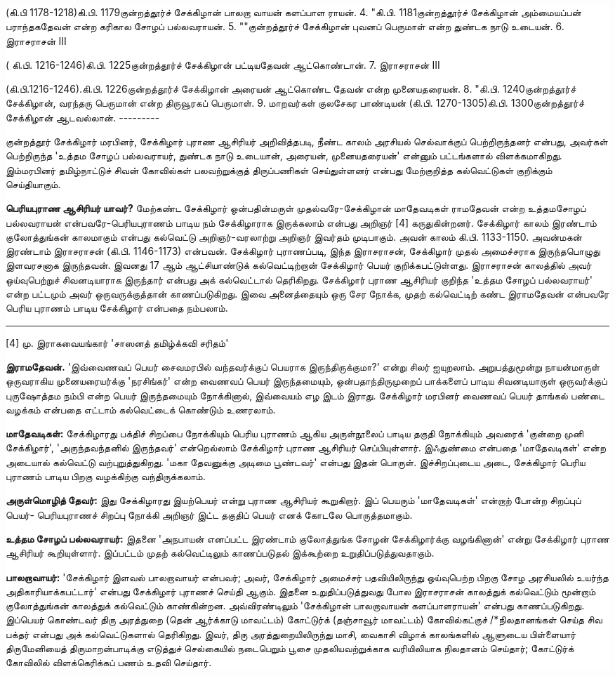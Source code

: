 (கி.பி 1178-1218)கி.பி. 1179குன்றத்தூர்ச் சேக்கிழான் பாலறா வாயன் களப்பாள ராயன். 4. "கி.பி. 1181குன்றத்தூர்ச் சேக்கிழான் அம்மையப்பன் பராந்தகதேவன் என்ற கரிகால சோழப் பல்லவராயன். 5. ""குன்றத்தூர்ச் சேக்கிழான் புவனப் பெருமாள் என்ற துண்டக நாடு உடையன். 6. இராசராசன் III  

( கி.பி. 1216-1246)கி.பி. 1225குன்றத்தூர்ச் சேக்கிழான் பட்டியதேவன் ஆட்கொண்டான். 7. இராசராசன் III  

(கி.பி.1216-1246).கி.பி. 1226குன்றத்தூர்ச் சேக்கிழான் அரையன் ஆட்கொண்ட தேவன் என்ற முனையதரையன். 8. "கி.பி. 1240குன்றத்தூர்ச் சேக்கிழான், வரந்தரு பெருமான் என்ற திருவூரகப் பெருமாள். 9. மாறவர்கள் குலசேகர பாண்டியன் (கி.பி. 1270-1305)கி.பி. 1300குன்றத்தூர்ச் சேக்கிழான் ஆடவல்லான். ---------  

குன்றத்தூர் சேக்கிழார் மரபினர், சேக்கிழார் புராண ஆசிரியர் அறிவித்தபடி, நீண்ட காலம் அரசியல் செல்வாக்குப் பெற்றிருந்தனர் என்பது, அவர்கள் பெற்றிருந்த 'உத்தம சோழப் பல்லவராயர், துண்டக நாடு உடையான், அரையன், முனையதரையன்' என்னும் பட்டங்களால் விளக்கமாகிறது. இம்மரபினர் தமிழ்நாட்டுச் சிவன் கோவில்கள் பலவற்றுக்குத் திருப்பணிகள் செய்துள்ளனர் என்பது மேற்குறித்த கல்வெட்டுகள் குறிக்கும் செய்தியாகும்.  

**பெரியபுராண ஆசிரியர் யாவர்?** மேற்கண்ட சேக்கிழார் ஒன்பதின்மருள் முதல்வரே-சேக்கிழான் மாதேவடிகள் ராமதேவன் என்ற உத்தமசோழப் பல்லவராயன் என்பவரே-பெரியபுராணம் பாடிய நம் சேக்கிழாராக இருக்கலாம் என்பது அறிஞர் [4] கருதுகின்றனர். சேக்கிழார் காலம் இரண்டாம் குலோத்துங்கன் காலமாகும் என்பது கல்வெட்டு அறிஞர்-வரலாற்று அறிஞர் இவர்தம் முடிபாகும். அவன் காலம் கி.பி. 1133-1150. அவன்மகன் இரண்டாம் இராசராசன் (கி.பி. 1146-1173) என்பவன். சேக்கிழார் புராணப்படி, இந்த இராசராசன், சேக்கிழார் முதல் அமைச்சராக இருந்தபொழுது இளவரசனாக இருந்தவன். இவனது 17 ஆம் ஆட்சியாண்டுக் கல்வெட்டிற்றான் சேக்கிழார் பெயர் குறிக்கபட்டுள்ளது. இராசராசன் காலத்தில் அவர் ஒய்வுபெற்றுச் சிவனடியாராக இருந்தார் என்பது அக் கல்வெட்டால் தெரிகிறது. சேக்கிழார் புராண ஆசிரியர் குறிந்த 'உத்தம சோழப் பல்லவராயர்' என்ற பட்டமும் அவர் ஒருவருக்குத்தான் காணப்படுகிறது. இவை அனைத்தையும் ஒரு சேர நோக்க, முதற் கல்வெட்டிற் கண்ட இராமதேவன் என்பவரே பெரிய புராணம் பாடிய சேக்கிழார் என்பதை நம்பலாம்.  

----------------------  

[4] மு. இராகவையங்கார் 'சாஸனத் தமிழ்க்கவி சரிதம்'  

**இராமதேவன்.** 'இவ்வைணவப் பெயர் சைவமரபில் வந்தவர்க்குப் பெயராக இருந்திருக்குமா?' என்று சிலர் ஐயுறலாம். அறுபத்துமூன்று நாயன்மாருள் ஒருவராகிய முனையரையர்க்கு 'நரசிங்கர்' என்ற வைணவப் பெயர் இருந்தமையும், ஒன்பதாந்திருமுறைப் பாக்களைப் பாடிய சிவனடியாருள் ஒருவர்க்குப் புருஷோத்தம நம்பி என்ற பெயர் இருந்தமையும் நோக்கினால், இவ்வையம் எழ இடம் இராது. சேக்கிழார் மரபினர் வைணவப் பெயர் தாங்கல் பண்டை வழக்கம் என்பதை எட்டாம் கல்வெட்டைக் கொண்டும் உணரலாம்.  

**மாதேவடிகள்:** சேக்கிழாரது பக்திச் சிறப்பை நோக்கியும் பெரிய புராணம் ஆகிய அருள்நூலைப் பாடிய தகுதி நோக்கியும் அவரைக் 'குன்றை முனி சேக்கிழார்', 'அருந்தவந்தனில் இருந்தவர்' என்றெல்லாம் சேக்கிழார் புராண ஆசிரியர் செப்பியுள்ளார். இஃதுண்மை என்பதை 'மாதேவடிகள்' என்ற அடையால் கல்வெட்டு வற்புறுத்துகிறது. 'மகா தேவனுக்கு அடிமை பூண்டவர்' என்பது இதன் பொருள். இச்சிறப்புடைய அடை, சேக்கிழார் பெரிய புராணம் பாடிய பிறகு வழக்கிற்கு வந்திருக்கலாம்.  

**அருள்மொழித் தேவர்:** இது சேக்கிழாரது இயற்பெயர் என்று புராண ஆசிரியர் கூறுகிறார். இப் பெயரும் 'மாதேவடிகள்' என்றாற் போன்ற சிறப்புப் பெயர்- பெரியபுராணச் சிறப்பு நோக்கி அறிஞர் இட்ட தகுதிப் பெயர் எனக் கோடலே பொருத்தமாகும்.  

**உத்தம சோழப் பல்லவராயர்:** இதனை 'அநபாயன் எனப்பட்ட இரண்டாம் குலோத்துங்க சோழன் சேக்கிழார்க்கு வழங்கினான்' என்று சேக்கிழார் புராண ஆசிரியர் கூறியுள்ளார். இப்பட்டம் முதற் கல்வெட்டிலும் காணப்படுதல் இக்கூற்றை உறுதிப்படுத்துவதாகும்.  

**பாலறாவாயர்:** 'சேக்கிழார் இளவல் பாலறாவாயர் என்பவர்; அவர், சேக்கிழார் அமைச்சர் பதவியிலிருந்து ஒய்வுபெற்ற பிறகு சோழ அரசியலில் உயர்ந்த அதிகாரியாக்கபட்டார்' என்பது சேக்கிழார் புராணச் செய்தி ஆகும். இதனை உறுதிப்படுத்துவது போல இராசராசன் காலத்துக் கல்வெட்டும் மூன்றாம் குலோத்துங்கன் காலத்துக் கல்வெட்டும் காண்கின்றன. அவ்விரண்டிலும் 'சேக்கிழான் பாலறாவாயன் களப்பாளராயன்' என்பது காணப்படுகிறது. இப்பெயர் கொண்டவர் திரு அரத்துறை (தென் ஆர்க்காடு மாவட்டம்) கோட்டுர்க் (தஞ்சாவூர் மாவட்டம்) கோவில்கட்குச் /*நிலதானங்கள் செய்த சிவ பக்தர் என்பது அக் கல்வெட்டுகளால் தெரிகிறது. இவர், திரு அரத்துறையிலிருந்து மாசி, வைகாசி விழாக் காலங்களில் ஆளுடைய பிள்ளையார் திருமேனியைத் திருமாறன்பாடிக்கு எடுத்துச் செல்கையில் நடைபெறும் பூசை முதலியவற்றுக்காக வரியிலியாக நிலதானம் செய்தார்; கோட்டுர்க் கோவிலில் விளக்கெரிக்கப் பணம் உதவி செய்தார்.  
